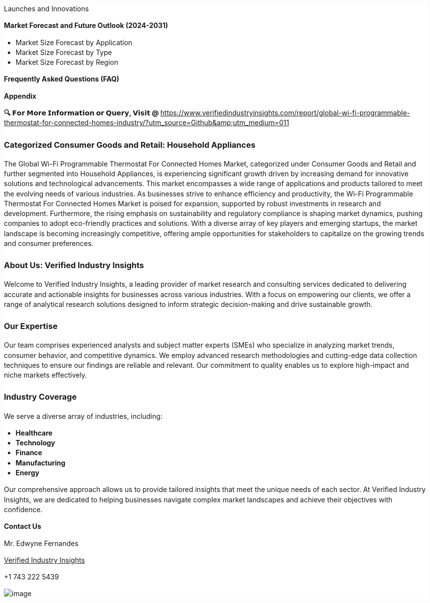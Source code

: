 Launches and Innovations</li></ul><p><strong>Market Forecast and Future Outlook (2024-2031)</strong></p><ul><li>Market Size Forecast by Application</li><li>Market Size Forecast by Type</li><li>Market Size Forecast by Region</li></ul><p><strong>Frequently Asked Questions (FAQ)</strong></p><p><strong>Appendix<br /></strong></p><p><strong>🔍 𝗙𝗼𝗿 𝗠𝗼𝗿𝗲 𝗜𝗻𝗳𝗼𝗿𝗺𝗮𝘁𝗶𝗼𝗻 𝗼𝗿 𝗤𝘂𝗲𝗿𝘆, 𝗩𝗶𝘀𝗶𝘁 @ </strong><a href="https://www.verifiedindustryinsights.com/report/global-wi-fi-programmable-thermostat-for-connected-homes-industry/?utm_source=Github&amp;utm_medium=011">https://www.verifiedindustryinsights.com/report/global-wi-fi-programmable-thermostat-for-connected-homes-industry/?utm_source=Github&amp;utm_medium=011</a>&nbsp;</p><h3>Categorized Consumer Goods and Retail: Household Appliances </h3><p>The Global Wi-Fi Programmable Thermostat For Connected Homes Market, categorized under Consumer Goods and Retail and further segmented into Household Appliances, is experiencing significant growth driven by increasing demand for innovative solutions and technological advancements. This market encompasses a wide range of applications and products tailored to meet the evolving needs of various industries. As businesses strive to enhance efficiency and productivity, the Wi-Fi Programmable Thermostat For Connected Homes Market is poised for expansion, supported by robust investments in research and development. Furthermore, the rising emphasis on sustainability and regulatory compliance is shaping market dynamics, pushing companies to adopt eco-friendly practices and solutions. With a diverse array of key players and emerging startups, the market landscape is becoming increasingly competitive, offering ample opportunities for stakeholders to capitalize on the growing trends and consumer preferences.</p><h3>About Us: Verified Industry Insights</h3><p>Welcome to Verified Industry Insights, a leading provider of market research and consulting services dedicated to delivering accurate and actionable insights for businesses across various industries. With a focus on empowering our clients, we offer a range of analytical research solutions designed to inform strategic decision-making and drive sustainable growth.</p><h3>Our Expertise</h3><p>Our team comprises experienced analysts and subject matter experts (SMEs) who specialize in analyzing market trends, consumer behavior, and competitive dynamics. We employ advanced research methodologies and cutting-edge data collection techniques to ensure our findings are reliable and relevant. Our commitment to quality enables us to explore high-impact and niche markets effectively.</p><h3>Industry Coverage</h3><p>We serve a diverse array of industries, including:</p><ul><li><strong>Healthcare</strong></li><li><strong>Technology</strong></li><li><strong>Finance</strong></li><li><strong>Manufacturing</strong></li><li><strong>Energy</strong></li></ul><p>Our comprehensive approach allows us to provide tailored insights that meet the unique needs of each sector. At Verified Industry Insights, we are dedicated to helping businesses navigate complex market landscapes and achieve their objectives with confidence.</p><p><strong>Contact Us</strong></p><p>Mr. Edwyne Fernandes</p><p><a href="https://www.verifiedindustryinsights.com/">Verified Industry Insights</a></p><p>+1 743 222 5439</p>
![image](https://github.com/user-attachments/assets/cab33819-bfa1-4042-9e9d-1b31e3670912)
